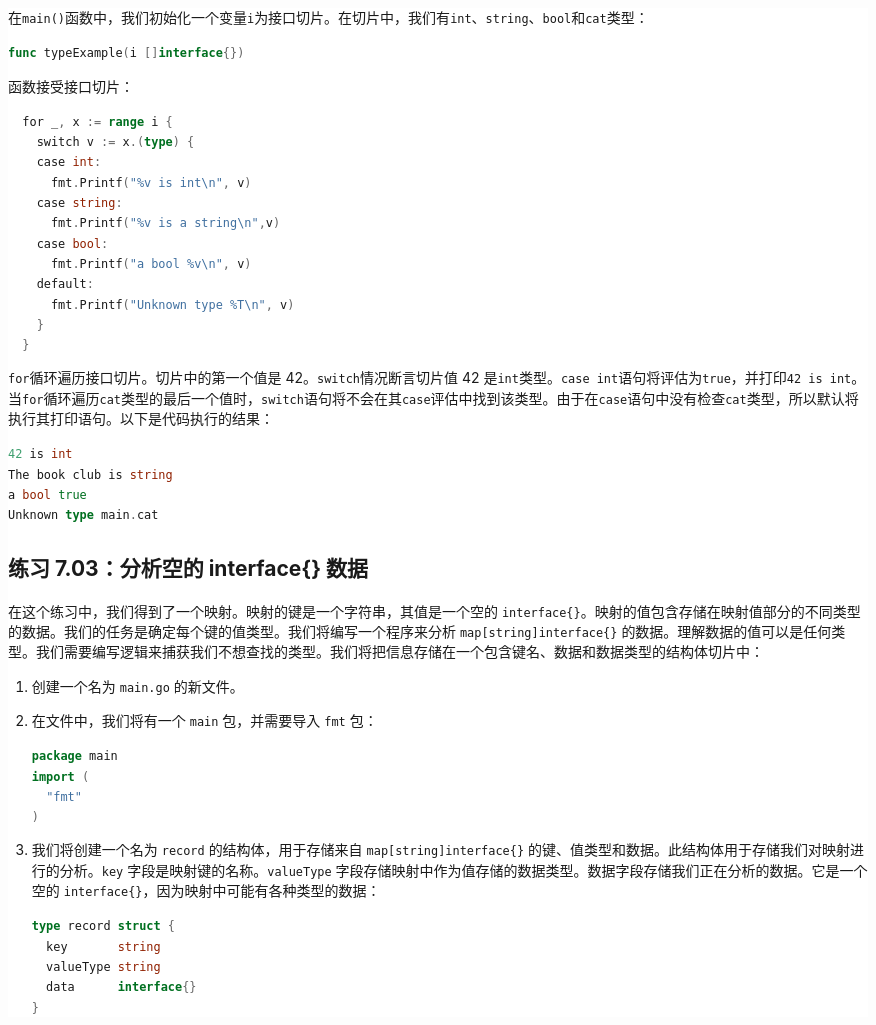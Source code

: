 在`main()`函数中，我们初始化一个变量`i`为接口切片。在切片中，我们有`int`、`string`、`bool`和`cat`类型：

```go
func typeExample(i []interface{})
```

函数接受接口切片：

```go
  for _, x := range i {
    switch v := x.(type) {
    case int:
      fmt.Printf("%v is int\n", v)
    case string:
      fmt.Printf("%v is a string\n",v)
    case bool:
      fmt.Printf("a bool %v\n", v)
    default:
      fmt.Printf("Unknown type %T\n", v)
    }
  }
```

`for`循环遍历接口切片。切片中的第一个值是 42。`switch`情况断言切片值 42 是`int`类型。`case int`语句将评估为`true`，并打印`42 is int`。当`for`循环遍历`cat`类型的最后一个值时，`switch`语句将不会在其`case`评估中找到该类型。由于在`case`语句中没有检查`cat`类型，所以默认将执行其打印语句。以下是代码执行的结果：

```go
42 is int
The book club is string
a bool true
Unknown type main.cat
```

## 练习 7.03：分析空的 interface{} 数据

在这个练习中，我们得到了一个映射。映射的键是一个字符串，其值是一个空的 `interface{}`。映射的值包含存储在映射值部分的不同类型的数据。我们的任务是确定每个键的值类型。我们将编写一个程序来分析 `map[string]interface{}` 的数据。理解数据的值可以是任何类型。我们需要编写逻辑来捕获我们不想查找的类型。我们将把信息存储在一个包含键名、数据和数据类型的结构体切片中：

1.  创建一个名为 `main.go` 的新文件。

1.  在文件中，我们将有一个 `main` 包，并需要导入 `fmt` 包：

    ```go
    package main
    import (
      "fmt"
    )
    ```

1.  我们将创建一个名为 `record` 的结构体，用于存储来自 `map[string]interface{}` 的键、值类型和数据。此结构体用于存储我们对映射进行的分析。`key` 字段是映射键的名称。`valueType` 字段存储映射中作为值存储的数据类型。数据字段存储我们正在分析的数据。它是一个空的 `interface{}`，因为映射中可能有各种类型的数据：

    ```go
    type record struct {
      key       string
      valueType string
      data      interface{}
    }
    ```
